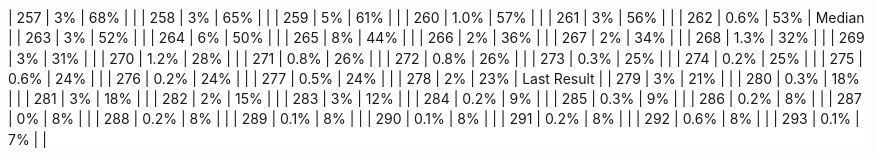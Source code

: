 | 257 | 3% | 68% |  |
| 258 | 3% | 65% |  |
| 259 | 5% | 61% |  |
| 260 | 1.0% | 57% |  |
| 261 | 3% | 56% |  |
| 262 | 0.6% | 53% | Median |
| 263 | 3% | 52% |  |
| 264 | 6% | 50% |  |
| 265 | 8% | 44% |  |
| 266 | 2% | 36% |  |
| 267 | 2% | 34% |  |
| 268 | 1.3% | 32% |  |
| 269 | 3% | 31% |  |
| 270 | 1.2% | 28% |  |
| 271 | 0.8% | 26% |  |
| 272 | 0.8% | 26% |  |
| 273 | 0.3% | 25% |  |
| 274 | 0.2% | 25% |  |
| 275 | 0.6% | 24% |  |
| 276 | 0.2% | 24% |  |
| 277 | 0.5% | 24% |  |
| 278 | 2% | 23% | Last Result |
| 279 | 3% | 21% |  |
| 280 | 0.3% | 18% |  |
| 281 | 3% | 18% |  |
| 282 | 2% | 15% |  |
| 283 | 3% | 12% |  |
| 284 | 0.2% | 9% |  |
| 285 | 0.3% | 9% |  |
| 286 | 0.2% | 8% |  |
| 287 | 0% | 8% |  |
| 288 | 0.2% | 8% |  |
| 289 | 0.1% | 8% |  |
| 290 | 0.1% | 8% |  |
| 291 | 0.2% | 8% |  |
| 292 | 0.6% | 8% |  |
| 293 | 0.1% | 7% |  |